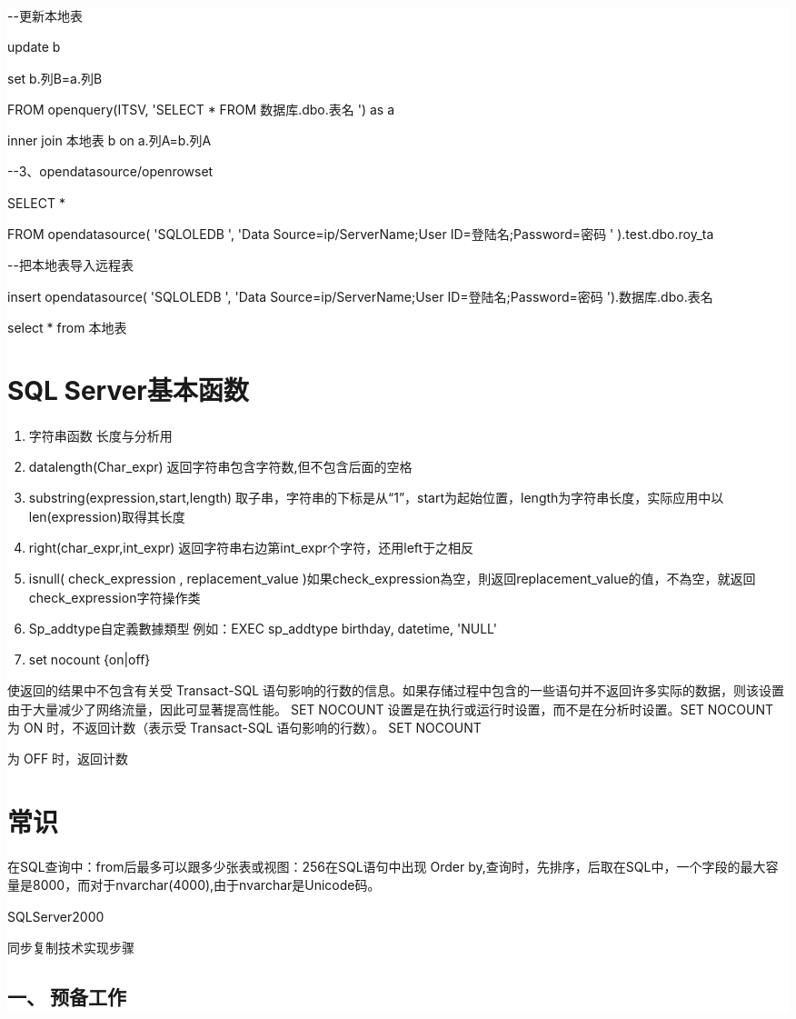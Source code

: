 --更新本地表

update b

set b.列B=a.列B

FROM openquery(ITSV,  'SELECT * FROM 数据库.dbo.表名 ') as a 

inner join 本地表 b on a.列A=b.列A

--3、opendatasource/openrowset

SELECT   *

FROM   opendatasource( 'SQLOLEDB ',  'Data Source=ip/ServerName;User ID=登陆名;Password=密码 ' ).test.dbo.roy_ta

--把本地表导入远程表

insert opendatasource( 'SQLOLEDB ',  'Data Source=ip/ServerName;User ID=登陆名;Password=密码 ').数据库.dbo.表名

select * from 本地表 

# SQL Server基本函数

1. 字符串函数 长度与分析用

1. datalength(Char_expr) 返回字符串包含字符数,但不包含后面的空格
2. substring(expression,start,length) 取子串，字符串的下标是从“1”，start为起始位置，length为字符串长度，实际应用中以len(expression)取得其长度
3. right(char_expr,int_expr) 返回字符串右边第int_expr个字符，还用left于之相反
4. isnull( check_expression , replacement_value )如果check_expression為空，則返回replacement_value的值，不為空，就返回check_expression字符操作类

5. Sp_addtype自定義數據類型
例如：EXEC sp_addtype birthday, datetime, 'NULL'

6. set nocount {on|off}

使返回的结果中不包含有关受 Transact-SQL 语句影响的行数的信息。如果存储过程中包含的一些语句并不返回许多实际的数据，则该设置由于大量减少了网络流量，因此可显著提高性能。
SET NOCOUNT 设置是在执行或运行时设置，而不是在分析时设置。SET NOCOUNT 为 ON 时，不返回计数（表示受 Transact-SQL 语句影响的行数）。
SET NOCOUNT

为 OFF 时，返回计数

# 常识

在SQL查询中：from后最多可以跟多少张表或视图：256在SQL语句中出现 Order by,查询时，先排序，后取在SQL中，一个字段的最大容量是8000，而对于nvarchar(4000),由于nvarchar是Unicode码。

SQLServer2000

同步复制技术实现步骤

## 一、 预备工作
